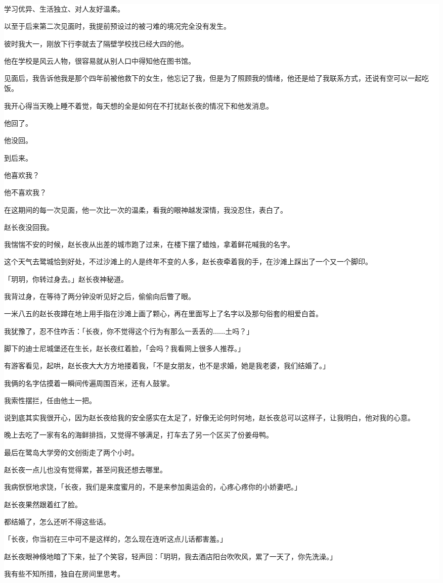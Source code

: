 学习优异、生活独立、对人友好温柔。

以至于后来第二次见面时，我提前预设过的被刁难的境况完全没有发生。

彼时我大一，刚放下行李就去了隔壁学校找已经大四的他。

他在学校是风云人物，很容易就从别人口中得知他在图书馆。

见面后，我告诉他我是那个四年前被他救下的女生，他忘记了我，但是为了照顾我的情绪，他还是给了我联系方式，还说有空可以一起吃饭。

我开心得当天晚上睡不着觉，每天想的全是如何在不打扰赵长夜的情况下和他发消息。

他回了。

他没回。

到后来。

他喜欢我？

他不喜欢我？

在这期间的每一次见面，他一次比一次的温柔，看我的眼神越发深情，我没忍住，表白了。

赵长夜没回我。

我惴惴不安的时候，赵长夜从出差的城市跑了过来，在楼下摆了蜡烛，拿着鲜花喊我的名字。

这个天气去鹭城恰到好处，不过沙滩上的人是终年不变的人多，赵长夜牵着我的手，在沙滩上踩出了一个又一个脚印。

「玥玥，你转过身去。」赵长夜神秘道。

我背过身，在等待了两分钟没听见好之后，偷偷向后瞥了眼。

一米八五的赵长夜蹲在地上用手指在沙滩上画了颗心，再在里面写上了名字以及那句俗套的相爱白首。

我犹豫了，忍不住咋舌：「长夜，你不觉得这个行为有那么一丢丢的……土吗？」

脚下的迪士尼城堡还在生长，赵长夜红着脸，「会吗？我看网上很多人推荐。」

有游客看见，起哄，赵长夜大大方方地搂着我，「不是女朋友，也不是求婚，她是我老婆，我们结婚了。」

我俩的名字估摸着一瞬间传遍周围百米，还有人鼓掌。

我索性摆拦，任由他土一把。

说到底其实我很开心，因为赵长夜给我的安全感实在太足了，好像无论何时何地，赵长夜总可以这样子，让我明白，他对我的心意。

晚上去吃了一家有名的海鲜排挡，又觉得不够满足，打车去了另一个区买了份姜母鸭。

最后在鹭岛大学旁的文创街走了两个小时。

赵长夜一点儿也没有觉得累，甚至问我还想去哪里。

我病恹恹地求饶，「长夜，我们是来度蜜月的，不是来参加奥运会的，心疼心疼你的小娇妻吧。」

赵长夜果然跟着红了脸。

都结婚了，怎么还听不得这些话。

「长夜，你当初在三中可不是这样的，怎么现在连听这点儿话都害羞。」

赵长夜眼神倏地暗了下来，扯了个笑容，轻声回：「玥玥，我去酒店阳台吹吹风，累了一天了，你先洗澡。」

我有些不知所措，独自在房间里思考。
